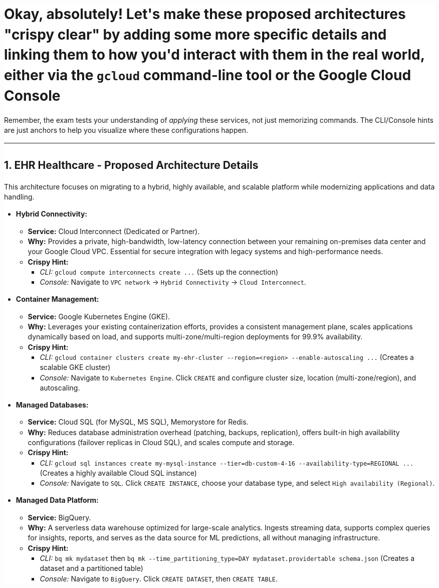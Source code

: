 # Okay, absolutely! Let's make these proposed architectures "crispy clear" by adding some more specific details and linking them to how you'd interact with them in the real world, either via the `gcloud` command-line tool or the Google Cloud Console

Remember, the exam tests your understanding of *applying* these services, not just memorizing commands. The CLI/Console hints are just anchors to help you visualize where these configurations happen.

---

## 1. EHR Healthcare - Proposed Architecture Details

This architecture focuses on migrating to a hybrid, highly available, and scalable platform while modernizing applications and data handling.

*   **Hybrid Connectivity:**
    *   **Service:** Cloud Interconnect (Dedicated or Partner).
    *   **Why:** Provides a private, high-bandwidth, low-latency connection between your remaining on-premises data center and your Google Cloud VPC. Essential for secure integration with legacy systems and high-performance needs.
    *   **Crispy Hint:**
        *   *CLI:* `gcloud compute interconnects create ...` (Sets up the connection)
        *   *Console:* Navigate to `VPC network` -> `Hybrid Connectivity` -> `Cloud Interconnect`.

*   **Container Management:**
    *   **Service:** Google Kubernetes Engine (GKE).
    *   **Why:** Leverages your existing containerization efforts, provides a consistent management plane, scales applications dynamically based on load, and supports multi-zone/multi-region deployments for 99.9% availability.
    *   **Crispy Hint:**
        *   *CLI:* `gcloud container clusters create my-ehr-cluster --region=<region> --enable-autoscaling ...` (Creates a scalable GKE cluster)
        *   *Console:* Navigate to `Kubernetes Engine`. Click `CREATE` and configure cluster size, location (multi-zone/region), and autoscaling.

*   **Managed Databases:**
    *   **Service:** Cloud SQL (for MySQL, MS SQL), Memorystore for Redis.
    *   **Why:** Reduces database administration overhead (patching, backups, replication), offers built-in high availability configurations (failover replicas in Cloud SQL), and scales compute and storage.
    *   **Crispy Hint:**
        *   *CLI:* `gcloud sql instances create my-mysql-instance --tier=db-custom-4-16 --availability-type=REGIONAL ...` (Creates a highly available Cloud SQL instance)
        *   *Console:* Navigate to `SQL`. Click `CREATE INSTANCE`, choose your database type, and select `High availability (Regional)`.

*   **Managed Data Platform:**
    *   **Service:** BigQuery.
    *   **Why:** A serverless data warehouse optimized for large-scale analytics. Ingests streaming data, supports complex queries for insights, reports, and serves as the data source for ML predictions, all without managing infrastructure.
    *   **Crispy Hint:**
        *   *CLI:* `bq mk mydataset` then `bq mk --time_partitioning_type=DAY mydataset.providertable schema.json` (Creates a dataset and a partitioned table)
        *   *Console:* Navigate to `BigQuery`. Click `CREATE DATASET`, then `CREATE TABLE`.
